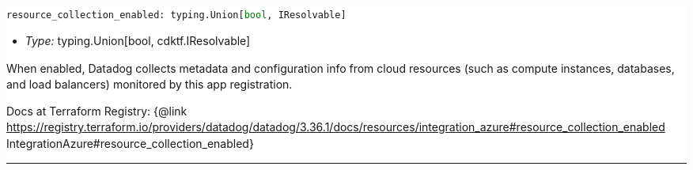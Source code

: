 ```python
resource_collection_enabled: typing.Union[bool, IResolvable]
```

- *Type:* typing.Union[bool, cdktf.IResolvable]

When enabled, Datadog collects metadata and configuration info from cloud resources (such as compute instances, databases, and load balancers) monitored by this app registration.

Docs at Terraform Registry: {@link https://registry.terraform.io/providers/datadog/datadog/3.36.1/docs/resources/integration_azure#resource_collection_enabled IntegrationAzure#resource_collection_enabled}

---



